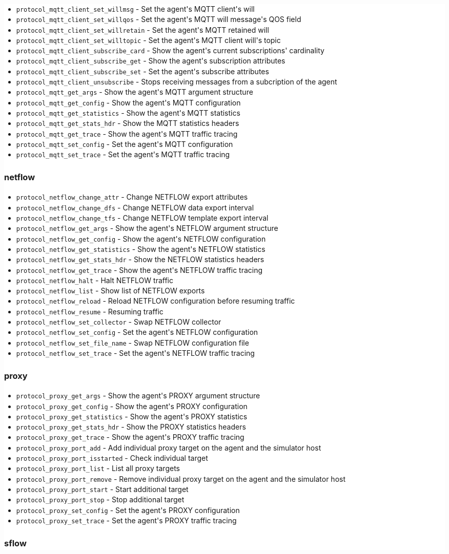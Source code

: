 * `protocol_mqtt_client_set_willmsg` - Set the agent's MQTT client's will
* `protocol_mqtt_client_set_willqos` - Set the agent's MQTT will message's QOS field
* `protocol_mqtt_client_set_willretain` - Set the agent's MQTT retained will
* `protocol_mqtt_client_set_willtopic` - Set the agent's MQTT client will's topic
* `protocol_mqtt_client_subscribe_card` - Show the agent's current subscriptions' cardinality
* `protocol_mqtt_client_subscribe_get` - Show the agent's subscription attributes
* `protocol_mqtt_client_subscribe_set` - Set the agent's subscribe attributes
* `protocol_mqtt_client_unsubscribe` - Stops receiving messages from a subcription of the agent
* `protocol_mqtt_get_args` - Show the agent's MQTT argument structure
* `protocol_mqtt_get_config` - Show the agent's MQTT configuration
* `protocol_mqtt_get_statistics` - Show the agent's MQTT statistics
* `protocol_mqtt_get_stats_hdr` - Show the MQTT statistics headers
* `protocol_mqtt_get_trace` - Show the agent's MQTT traffic tracing
* `protocol_mqtt_set_config` - Set the agent's MQTT configuration
* `protocol_mqtt_set_trace` - Set the agent's MQTT traffic tracing

### netflow

* `protocol_netflow_change_attr` - Change NETFLOW export attributes
* `protocol_netflow_change_dfs` - Change NETFLOW data export interval
* `protocol_netflow_change_tfs` - Change NETFLOW template export interval
* `protocol_netflow_get_args` - Show the agent's NETFLOW argument structure
* `protocol_netflow_get_config` - Show the agent's NETFLOW configuration
* `protocol_netflow_get_statistics` - Show the agent's NETFLOW statistics
* `protocol_netflow_get_stats_hdr` - Show the NETFLOW statistics headers
* `protocol_netflow_get_trace` - Show the agent's NETFLOW traffic tracing
* `protocol_netflow_halt` - Halt NETFLOW traffic
* `protocol_netflow_list` - Show list of NETFLOW exports
* `protocol_netflow_reload` - Reload NETFLOW configuration before resuming traffic
* `protocol_netflow_resume` - Resuming traffic
* `protocol_netflow_set_collector` - Swap NETFLOW collector
* `protocol_netflow_set_config` - Set the agent's NETFLOW configuration
* `protocol_netflow_set_file_name` - Swap NETFLOW configuration file
* `protocol_netflow_set_trace` - Set the agent's NETFLOW traffic tracing

### proxy

* `protocol_proxy_get_args` - Show the agent's PROXY argument structure
* `protocol_proxy_get_config` - Show the agent's PROXY configuration
* `protocol_proxy_get_statistics` - Show the agent's PROXY statistics
* `protocol_proxy_get_stats_hdr` - Show the PROXY statistics headers
* `protocol_proxy_get_trace` - Show the agent's PROXY traffic tracing
* `protocol_proxy_port_add` - Add individual proxy target on the agent and the simulator host
* `protocol_proxy_port_isstarted` - Check individual target
* `protocol_proxy_port_list` - List all proxy targets
* `protocol_proxy_port_remove` - Remove individual proxy target on the agent and the simulator host
* `protocol_proxy_port_start` - Start additional target
* `protocol_proxy_port_stop` - Stop additional target
* `protocol_proxy_set_config` - Set the agent's PROXY configuration
* `protocol_proxy_set_trace` - Set the agent's PROXY traffic tracing

### sflow
